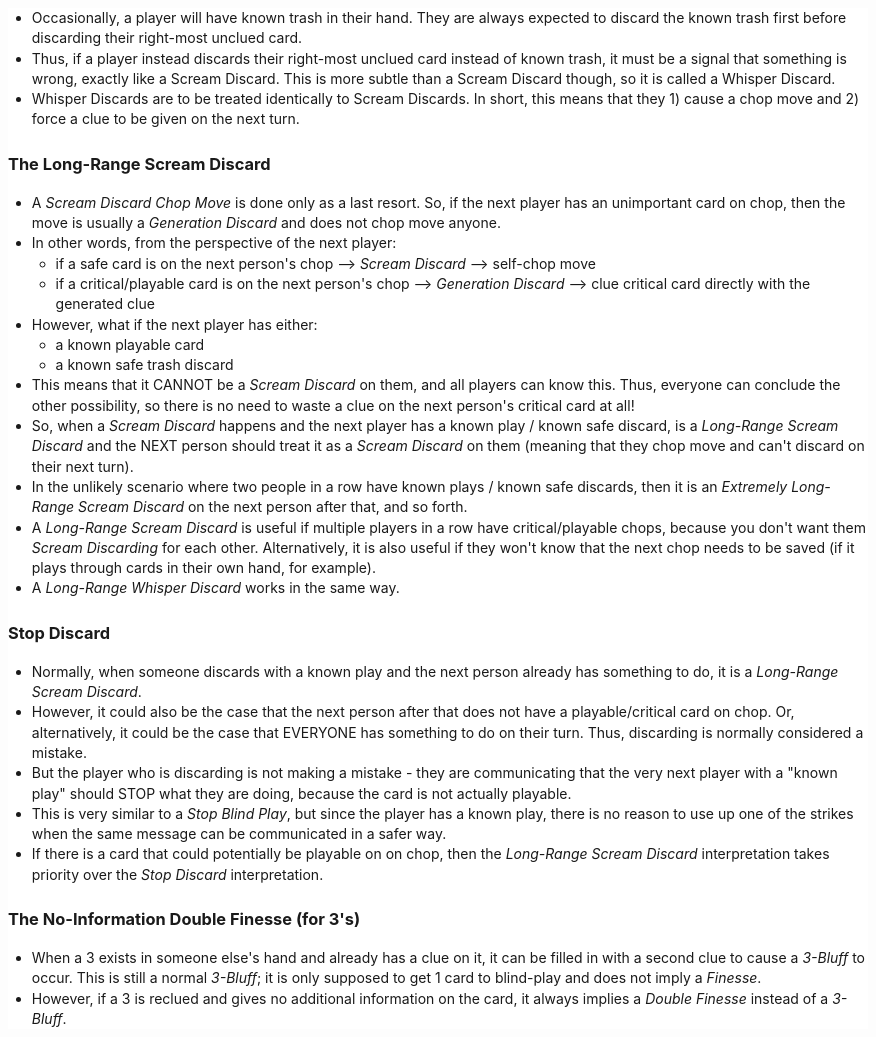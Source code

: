 * Occasionally, a player will have known trash in their hand. They are always expected to discard the known trash first before discarding their right-most unclued card.
* Thus, if a player instead discards their right-most unclued card instead of known trash, it must be a signal that something is wrong, exactly like a Scream Discard. This is more subtle than a Scream Discard though, so it is called a Whisper Discard.
* Whisper Discards are to be treated identically to Scream Discards. In short, this means that they 1) cause a chop move and 2) force a clue to be given on the next turn.

### The Long-Range Scream Discard

* A *Scream Discard Chop Move* is done only as a last resort. So, if the next player has an unimportant card on chop, then the move is usually a *Generation Discard* and does not chop move anyone.
* In other words, from the perspective of the next player:
  * if a safe card is on the next person's chop --> *Scream Discard* --> self-chop move
  * if a critical/playable card is on the next person's chop --> *Generation Discard* --> clue critical card directly with the generated clue
* However, what if the next player has either:
  * a known playable card
  * a known safe trash discard
* This means that it CANNOT be a *Scream Discard* on them, and all players can know this. Thus, everyone can conclude the other possibility, so there is no need to waste a clue on the next person's critical card at all!
* So, when a *Scream Discard* happens and the next player has a known play / known safe discard, is a *Long-Range Scream Discard* and the NEXT person should treat it as a *Scream Discard* on them (meaning that they chop move and can't discard on their next turn).
* In the unlikely scenario where two people in a row have known plays / known safe discards, then it is an *Extremely Long-Range Scream Discard* on the next person after that, and so forth.
* A *Long-Range Scream Discard* is useful if multiple players in a row have critical/playable chops, because you don't want them *Scream Discarding* for each other. Alternatively, it is also useful if they won't know that the next chop needs to be saved (if it plays through cards in their own hand, for example).
* A *Long-Range Whisper Discard* works in the same way.

### Stop Discard

* Normally, when someone discards with a known play and the next person already has something to do, it is a *Long-Range Scream Discard*.
* However, it could also be the case that the next person after that does not have a playable/critical card on chop. Or, alternatively, it could be the case that EVERYONE has something to do on their turn. Thus, discarding is normally considered a mistake.
* But the player who is discarding is not making a mistake - they are communicating that the very next player with a "known play" should STOP what they are doing, because the card is not actually playable.
* This is very similar to a *Stop Blind Play*, but since the player has a known play, there is no reason to use up one of the strikes when the same message can be communicated in a safer way.
* If there is a card that could potentially be playable on on chop, then the *Long-Range Scream Discard* interpretation takes priority over the *Stop Discard* interpretation.

### The No-Information Double Finesse (for 3's)

* When a 3 exists in someone else's hand and already has a clue on it, it can be filled in with a second clue to cause a *3-Bluff* to occur. This is still a normal *3-Bluff*; it is only supposed to get 1 card to blind-play and does not imply a *Finesse*.
* However, if a 3 is reclued and gives no additional information on the card, it always implies a *Double Finesse* instead of a *3-Bluff*.
